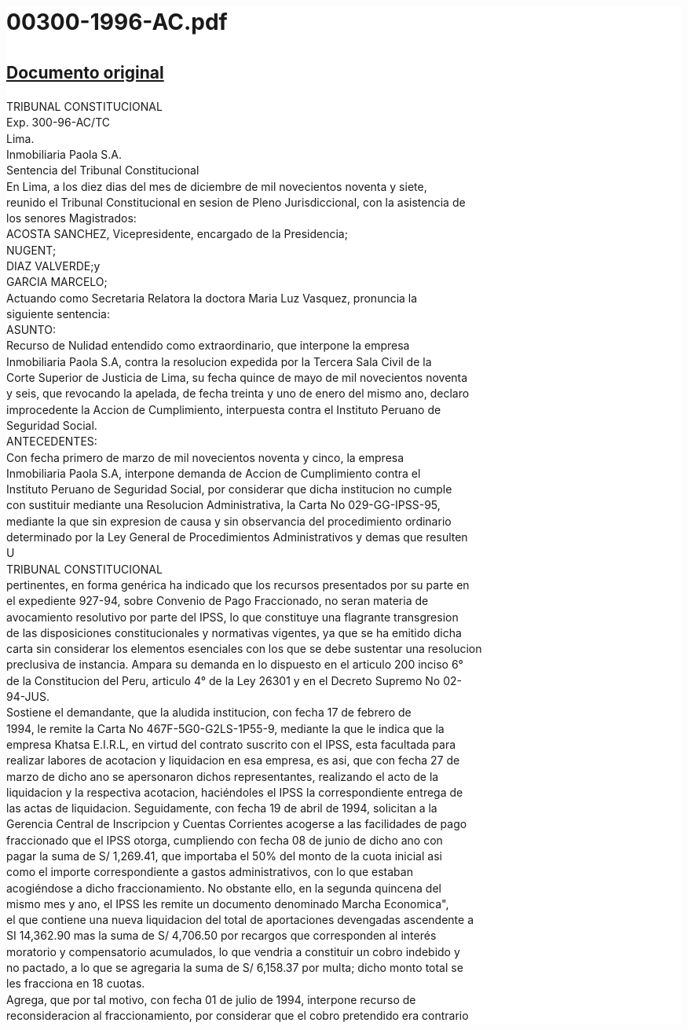 
00300-1996-AC.pdf
=================
  
[Documento original](https://tc.gob.pe/jurisprudencia/1998/00300-1996-AC.pdf)  
---  
TRIBUNAL CONSTITUCIONAL  
Exp. 300-96-AC/TC  
Lima.  
Inmobiliaria Paola S.A.  
Sentencia del Tribunal Constitucional  
En Lima, a los diez dias del mes de diciembre de mil novecientos noventa y siete,  
reunido el Tribunal Constitucional en sesion de Pleno Jurisdiccional, con la asistencia de  
los senores Magistrados:  
ACOSTA SANCHEZ, Vicepresidente, encargado de la Presidencia;  
NUGENT;  
DIAZ VALVERDE;y  
GARCIA MARCELO;  
Actuando como Secretaria Relatora la doctora Maria Luz Vasquez, pronuncia la  
siguiente sentencia:  
ASUNTO:  
Recurso de Nulidad entendido como extraordinario, que interpone la empresa  
Inmobiliaria Paola S.A, contra la resolucion expedida por la Tercera Sala Civil de la  
Corte Superior de Justicia de Lima, su fecha quince de mayo de mil novecientos noventa  
y seis, que revocando la apelada, de fecha treinta y uno de enero del mismo ano, declaro  
improcedente la Accion de Cumplimiento, interpuesta contra el Instituto Peruano de  
Seguridad Social.  
ANTECEDENTES:  
Con fecha primero de marzo de mil novecientos noventa y cinco, la empresa  
Inmobiliaria Paola S.A, interpone demanda de Accion de Cumplimiento contra el  
Instituto Peruano de Seguridad Social, por considerar que dicha institucion no cumple  
con sustituir mediante una Resolucion Administrativa, la Carta No 029-GG-IPSS-95,  
mediante la que sin expresion de causa y sin observancia del procedimiento ordinario  
determinado por la Ley General de Procedimientos Administrativos y demas que resulten  
U  
TRIBUNAL CONSTITUCIONAL  
pertinentes, en forma genérica ha indicado que los recursos presentados por su parte en  
el expediente 927-94, sobre Convenio de Pago Fraccionado, no seran materia de  
avocamiento resolutivo por parte del IPSS, lo que constituye una flagrante transgresion  
de las disposiciones constitucionales y normativas vigentes, ya que se ha emitido dicha  
carta sin considerar los elementos esenciales con los que se debe sustentar una resolucion  
preclusiva de instancia. Ampara su demanda en lo dispuesto en el articulo 200 inciso 6°  
de la Constitucion del Peru, articulo 4° de la Ley 26301 y en el Decreto Supremo No 02-  
94-JUS.  
Sostiene el demandante, que la aludida institucion, con fecha 17 de febrero de  
1994, le remite la Carta No 467F-5G0-G2LS-1P55-9, mediante la que le indica que la  
empresa Khatsa E.I.R.L, en virtud del contrato suscrito con el IPSS, esta facultada para  
realizar labores de acotacion y liquidacion en esa empresa, es asi, que con fecha 27 de  
marzo de dicho ano se apersonaron dichos representantes, realizando el acto de la  
liquidacion y la respectiva acotacion, haciéndoles el IPSS la correspondiente entrega de  
las actas de liquidacion. Seguidamente, con fecha 19 de abril de 1994, solicitan a la  
Gerencia Central de Inscripcion y Cuentas Corrientes acogerse a las facilidades de pago  
fraccionado que el IPSS otorga, cumpliendo con fecha 08 de junio de dicho ano con  
pagar la suma de S/ 1,269.41, que importaba el 50% del monto de la cuota inicial asi  
como el importe correspondiente a gastos administrativos, con lo que estaban  
acogiéndose a dicho fraccionamiento. No obstante ello, en la segunda quincena del  
mismo mes y ano, el IPSS les remite un documento denominado Marcha Economica",  
el que contiene una nueva liquidacion del total de aportaciones devengadas ascendente a  
SI 14,362.90 mas la suma de S/ 4,706.50 por recargos que corresponden al interés  
moratorio y compensatorio acumulados, lo que vendria a constituir un cobro indebido y  
no pactado, a lo que se agregaria la suma de S/ 6,158.37 por multa; dicho monto total se  
les fracciona en 18 cuotas.  
Agrega, que por tal motivo, con fecha 01 de julio de 1994, interpone recurso de  
reconsideracion al fraccionamiento, por considerar que el cobro pretendido era contrario  